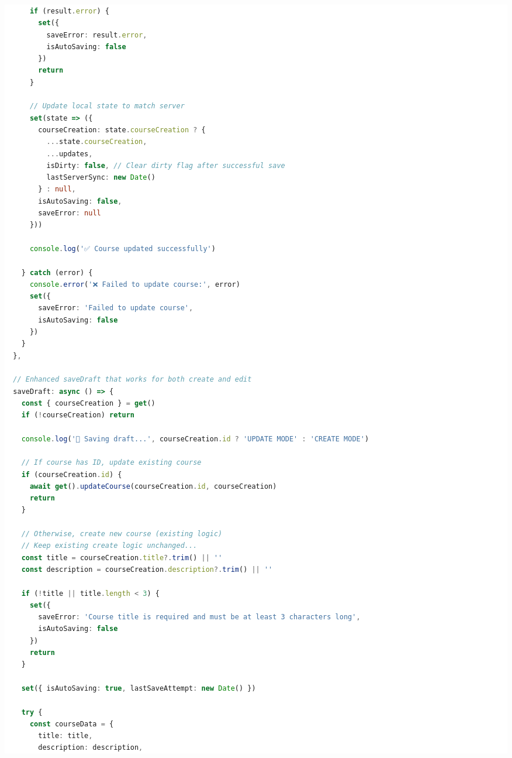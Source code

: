 ```typescript
      if (result.error) {
        set({ 
          saveError: result.error,
          isAutoSaving: false
        })
        return
      }

      // Update local state to match server
      set(state => ({
        courseCreation: state.courseCreation ? {
          ...state.courseCreation,
          ...updates,
          isDirty: false, // Clear dirty flag after successful save
          lastServerSync: new Date()
        } : null,
        isAutoSaving: false,
        saveError: null
      }))
      
      console.log('✅ Course updated successfully')
      
    } catch (error) {
      console.error('❌ Failed to update course:', error)
      set({
        saveError: 'Failed to update course',
        isAutoSaving: false
      })
    }
  },

  // Enhanced saveDraft that works for both create and edit
  saveDraft: async () => {
    const { courseCreation } = get()
    if (!courseCreation) return
    
    console.log('💾 Saving draft...', courseCreation.id ? 'UPDATE MODE' : 'CREATE MODE')
    
    // If course has ID, update existing course
    if (courseCreation.id) {
      await get().updateCourse(courseCreation.id, courseCreation)
      return
    }
    
    // Otherwise, create new course (existing logic)
    // Keep existing create logic unchanged...
    const title = courseCreation.title?.trim() || ''
    const description = courseCreation.description?.trim() || ''
    
    if (!title || title.length < 3) {
      set({
        saveError: 'Course title is required and must be at least 3 characters long',
        isAutoSaving: false
      })
      return
    }
    
    set({ isAutoSaving: true, lastSaveAttempt: new Date() })
    
    try {
      const courseData = {
        title: title,
        description: description,
```